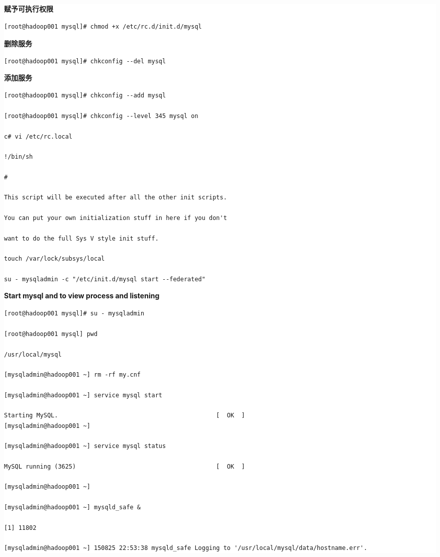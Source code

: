 **赋予可执行权限**

    [root@hadoop001 mysql]# chmod +x /etc/rc.d/init.d/mysql





**删除服务**

    [root@hadoop001 mysql]# chkconfig --del mysql





**添加服务**

    [root@hadoop001 mysql]# chkconfig --add mysql
    
    [root@hadoop001 mysql]# chkconfig --level 345 mysql on
    
    c# vi /etc/rc.local
    
    !/bin/sh
    
    #
    
    This script will be executed after all the other init scripts.
    
    You can put your own initialization stuff in here if you don't
    
    want to do the full Sys V style init stuff.
    
    touch /var/lock/subsys/local
    
    su - mysqladmin -c "/etc/init.d/mysql start --federated"
    





**Start mysql and to view process and listening**

    [root@hadoop001 mysql]# su - mysqladmin
    
    [root@hadoop001 mysql] pwd
    
    /usr/local/mysql
    
    [mysqladmin@hadoop001 ~] rm -rf my.cnf
    
    [mysqladmin@hadoop001 ~] service mysql start
    
    Starting MySQL.                                            [  OK  ]
    [mysqladmin@hadoop001 ~] 
    
    [mysqladmin@hadoop001 ~] service mysql status
    
    MySQL running (3625)                                       [  OK  ]
    
    [mysqladmin@hadoop001 ~] 
    
    [mysqladmin@hadoop001 ~] mysqld_safe &
    
    [1] 11802
    
    [mysqladmin@hadoop001 ~] 150825 22:53:38 mysqld_safe Logging to '/usr/local/mysql/data/hostname.err'.
    